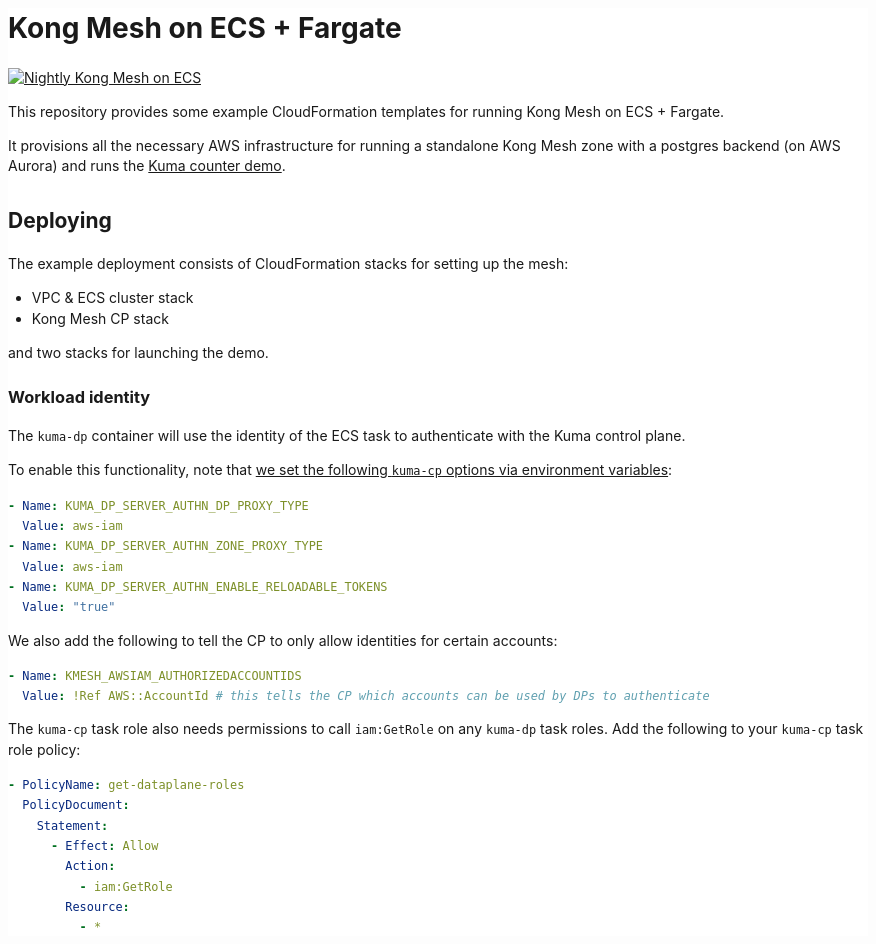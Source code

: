# Kong Mesh on ECS + Fargate

[![Nightly Kong Mesh on ECS](https://github.com/Kong/kong-mesh-ecs/actions/workflows/nightly.yaml/badge.svg)](https://github.com/Kong/kong-mesh-ecs/actions/workflows/nightly.yaml)

This repository provides some example CloudFormation templates for running
Kong Mesh on ECS + Fargate.

It provisions all the necessary AWS infrastructure for
running a standalone Kong Mesh zone with a postgres backend (on AWS Aurora)
and runs the [Kuma counter demo](https://github.com/kumahq/kuma-counter-demo).

## Deploying

The example deployment consists of CloudFormation stacks for setting up the mesh:

- VPC & ECS cluster stack
- Kong Mesh CP stack

and two stacks for launching the demo.

### Workload identity

The `kuma-dp` container will use the identity of the ECS task to
authenticate with the Kuma control plane.

To enable this functionality, note that
[we set the following `kuma-cp` options via environment variables](./deploy/controlplane.yaml#L334-L337):

```yaml
- Name: KUMA_DP_SERVER_AUTHN_DP_PROXY_TYPE
  Value: aws-iam
- Name: KUMA_DP_SERVER_AUTHN_ZONE_PROXY_TYPE
  Value: aws-iam
- Name: KUMA_DP_SERVER_AUTHN_ENABLE_RELOADABLE_TOKENS
  Value: "true"
```

We also add the following to tell the CP to only allow identities for certain
accounts:

```yaml
- Name: KMESH_AWSIAM_AUTHORIZEDACCOUNTIDS
  Value: !Ref AWS::AccountId # this tells the CP which accounts can be used by DPs to authenticate
```

The `kuma-cp` task role also needs permissions to call `iam:GetRole` on any `kuma-dp` task roles. Add the following to your `kuma-cp` task role policy:

```yaml
- PolicyName: get-dataplane-roles
  PolicyDocument:
    Statement:
      - Effect: Allow
        Action:
          - iam:GetRole
        Resource:
          - *
```
